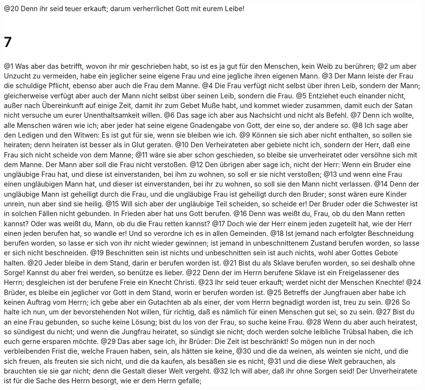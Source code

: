 @20 Denn ihr seid teuer erkauft; darum verherrlichet Gott mit eurem Leibe! 

# 7 
@1 Was aber das betrifft, wovon ihr mir geschrieben habt, so ist es ja gut für den Menschen, kein Weib zu berühren; 
@2 um aber Unzucht zu vermeiden, habe ein jeglicher seine eigene Frau und eine jegliche ihren eigenen Mann. 
@3 Der Mann leiste der Frau die schuldige Pflicht, ebenso aber auch die Frau dem Manne. 
@4 Die Frau verfügt nicht selbst über ihren Leib, sondern der Mann; gleicherweise verfügt aber auch der Mann nicht selbst über seinen Leib, sondern die Frau. 
@5 Entziehet euch einander nicht, außer nach Übereinkunft auf einige Zeit, damit ihr zum Gebet Muße habt, und kommet wieder zusammen, damit euch der Satan nicht versuche um eurer Unenthaltsamkeit willen. 
@6 Das sage ich aber aus Nachsicht und nicht als Befehl. 
@7 Denn ich wollte, alle Menschen wären wie ich; aber jeder hat seine eigene Gnadengabe von Gott, der eine so, der andere so. 
@8 Ich sage aber den Ledigen und den Witwen: Es ist gut für sie, wenn sie bleiben wie ich. 
@9 Können sie sich aber nicht enthalten, so sollen sie heiraten; denn heiraten ist besser als in Glut geraten. 
@10 Den Verheirateten aber gebiete nicht ich, sondern der Herr, daß eine Frau sich nicht scheide von dem Manne; 
@11 wäre sie aber schon geschieden, so bleibe sie unverheiratet oder versöhne sich mit dem Manne. Der Mann aber soll die Frau nicht verstoßen. 
@12 Den übrigen aber sage ich, nicht der Herr: Wenn ein Bruder eine ungläubige Frau hat, und diese ist einverstanden, bei ihm zu wohnen, so soll er sie nicht verstoßen; 
@13 und wenn eine Frau einen ungläubigen Mann hat, und dieser ist einverstanden, bei ihr zu wohnen, so soll sie den Mann nicht verlassen. 
@14 Denn der ungläubige Mann ist geheiligt durch die Frau, und die ungläubige Frau ist geheiligt durch den Bruder; sonst wären eure Kinder unrein, nun aber sind sie heilig. 
@15 Will sich aber der ungläubige Teil scheiden, so scheide er! Der Bruder oder die Schwester ist in solchen Fällen nicht gebunden. In Frieden aber hat uns Gott berufen. 
@16 Denn was weißt du, Frau, ob du den Mann retten kannst? Oder was weißt du, Mann, ob du die Frau retten kannst? 
@17 Doch wie der Herr einem jeden zugeteilt hat, wie der Herr einen jeden berufen hat, so wandle er! Und so verordne ich es in allen Gemeinden. 
@18 Ist jemand nach erfolgter Beschneidung berufen worden, so lasse er sich von ihr nicht wieder gewinnen; ist jemand in unbeschnittenem Zustand berufen worden, so lasse er sich nicht beschneiden. 
@19 Beschnitten sein ist nichts und unbeschnitten sein ist auch nichts, wohl aber Gottes Gebote halten. 
@20 Jeder bleibe in dem Stand, darin er berufen worden ist. 
@21 Bist du als Sklave berufen worden, so sei deshalb ohne Sorge! Kannst du aber frei werden, so benütze es lieber. 
@22 Denn der im Herrn berufene Sklave ist ein Freigelassener des Herrn; desgleichen ist der berufene Freie ein Knecht Christi. 
@23 Ihr seid teuer erkauft; werdet nicht der Menschen Knechte! 
@24 Brüder, es bleibe ein jeglicher vor Gott in dem Stand, worin er berufen worden ist. 
@25 Betreffs der Jungfrauen aber habe ich keinen Auftrag vom Herrn; ich gebe aber ein Gutachten ab als einer, der vom Herrn begnadigt worden ist, treu zu sein. 
@26 So halte ich nun, um der bevorstehenden Not willen, für richtig, daß es nämlich für einen Menschen gut sei, so zu sein. 
@27 Bist du an eine Frau gebunden, so suche keine Lösung; bist du los von der Frau, so suche keine Frau. 
@28 Wenn du aber auch heiratest, so sündigest du nicht; und wenn die Jungfrau heiratet, so sündigt sie nicht; doch werden solche leibliche Trübsal haben, die ich euch gerne ersparen möchte. 
@29 Das aber sage ich, ihr Brüder: Die Zeit ist beschränkt! So mögen nun in der noch verbleibenden Frist die, welche Frauen haben, sein, als hätten sie keine, 
@30 und die da weinen, als weinten sie nicht, und die sich freuen, als freuten sie sich nicht, und die da kaufen, als besäßen sie es nicht, 
@31 und die diese Welt gebrauchen, als brauchten sie sie gar nicht; denn die Gestalt dieser Welt vergeht. 
@32 Ich will aber, daß ihr ohne Sorgen seid! Der Unverheiratete ist für die Sache des Herrn besorgt, wie er dem Herrn gefalle; 